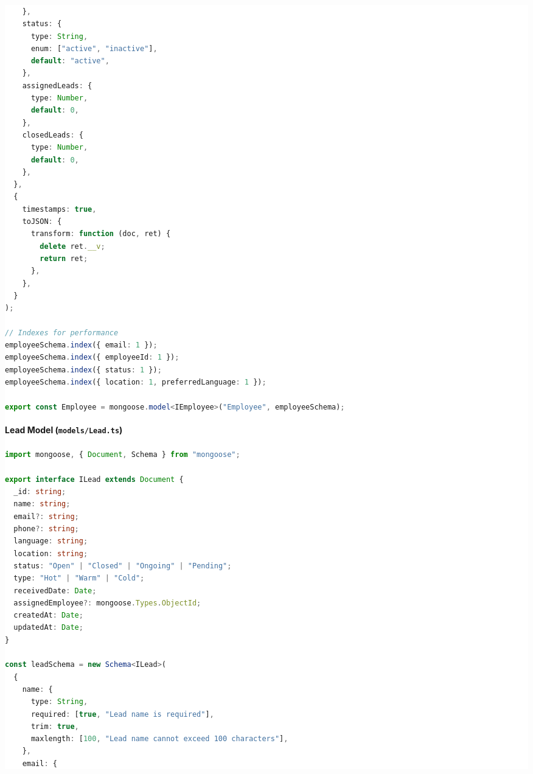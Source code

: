 ```typescript
    },
    status: {
      type: String,
      enum: ["active", "inactive"],
      default: "active",
    },
    assignedLeads: {
      type: Number,
      default: 0,
    },
    closedLeads: {
      type: Number,
      default: 0,
    },
  },
  {
    timestamps: true,
    toJSON: {
      transform: function (doc, ret) {
        delete ret.__v;
        return ret;
      },
    },
  }
);

// Indexes for performance
employeeSchema.index({ email: 1 });
employeeSchema.index({ employeeId: 1 });
employeeSchema.index({ status: 1 });
employeeSchema.index({ location: 1, preferredLanguage: 1 });

export const Employee = mongoose.model<IEmployee>("Employee", employeeSchema);
```

#### Lead Model (`models/Lead.ts`)

```typescript
import mongoose, { Document, Schema } from "mongoose";

export interface ILead extends Document {
  _id: string;
  name: string;
  email?: string;
  phone?: string;
  language: string;
  location: string;
  status: "Open" | "Closed" | "Ongoing" | "Pending";
  type: "Hot" | "Warm" | "Cold";
  receivedDate: Date;
  assignedEmployee?: mongoose.Types.ObjectId;
  createdAt: Date;
  updatedAt: Date;
}

const leadSchema = new Schema<ILead>(
  {
    name: {
      type: String,
      required: [true, "Lead name is required"],
      trim: true,
      maxlength: [100, "Lead name cannot exceed 100 characters"],
    },
    email: {
```